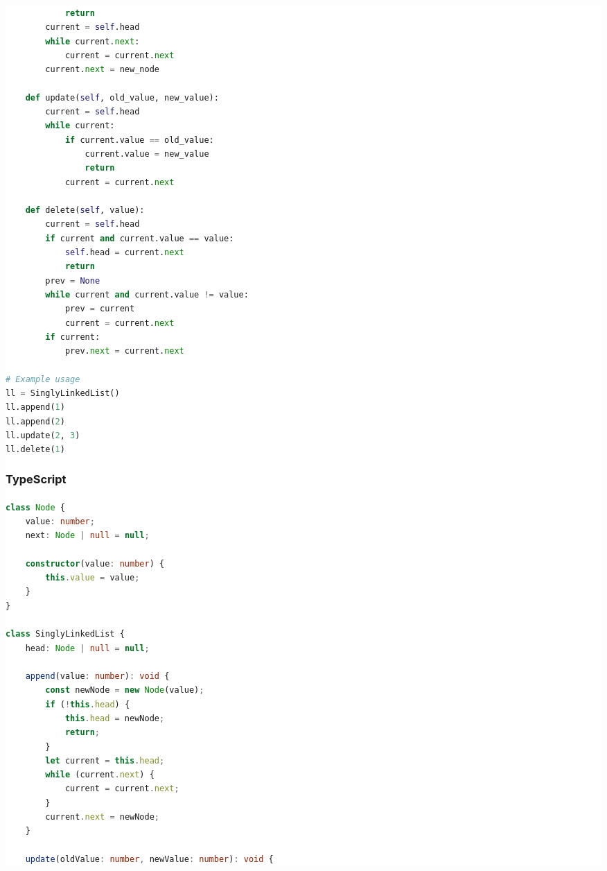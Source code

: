 ```python
            return
        current = self.head
        while current.next:
            current = current.next
        current.next = new_node

    def update(self, old_value, new_value):
        current = self.head
        while current:
            if current.value == old_value:
                current.value = new_value
                return
            current = current.next

    def delete(self, value):
        current = self.head
        if current and current.value == value:
            self.head = current.next
            return
        prev = None
        while current and current.value != value:
            prev = current
            current = current.next
        if current:
            prev.next = current.next

# Example usage
ll = SinglyLinkedList()
ll.append(1)
ll.append(2)
ll.update(2, 3)
ll.delete(1)
```

### TypeScript

```typescript
class Node {
    value: number;
    next: Node | null = null;

    constructor(value: number) {
        this.value = value;
    }
}

class SinglyLinkedList {
    head: Node | null = null;

    append(value: number): void {
        const newNode = new Node(value);
        if (!this.head) {
            this.head = newNode;
            return;
        }
        let current = this.head;
        while (current.next) {
            current = current.next;
        }
        current.next = newNode;
    }

    update(oldValue: number, newValue: number): void {
```